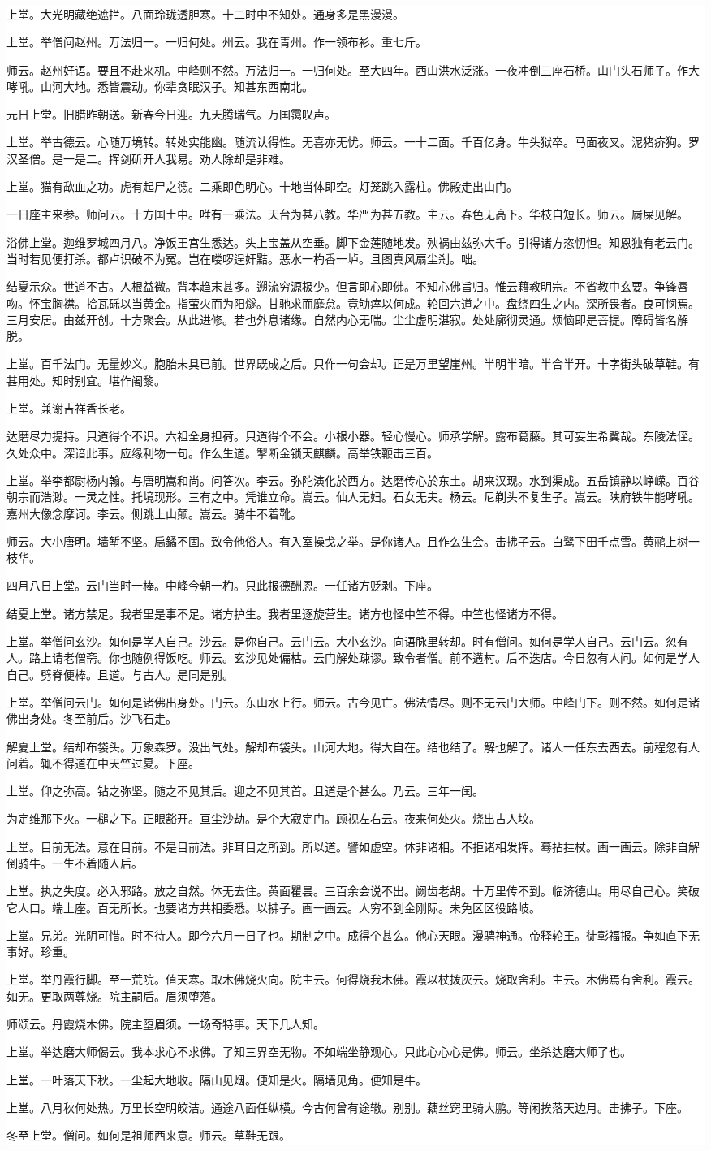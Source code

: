 上堂。大光明藏绝遮拦。八面玲珑透胆寒。十二时中不知处。通身多是黑漫漫。  

上堂。举僧问赵州。万法归一。一归何处。州云。我在青州。作一领布衫。重七斤。  

师云。赵州好语。要且不赴来机。中峰则不然。万法归一。一归何处。至大四年。西山洪水泛涨。一夜冲倒三座石桥。山门头石师子。作大哮吼。山河大地。悉皆震动。你辈贪眠汉子。知甚东西南北。  

元日上堂。旧腊昨朝送。新春今日迎。九天腾瑞气。万国霭叹声。  

上堂。举古德云。心随万境转。转处实能幽。随流认得性。无喜亦无忧。师云。一十二面。千百亿身。牛头狱卒。马面夜叉。泥猪疥狗。罗汉圣僧。是一是二。挥剑斫开人我易。劝人除却是非难。  

上堂。猫有歃血之功。虎有起尸之德。二乘即色明心。十地当体即空。灯笼跳入露柱。佛殿走出山门。  

一日座主来参。师问云。十方国土中。唯有一乘法。天台为甚八教。华严为甚五教。主云。春色无高下。华枝自短长。师云。屙屎见解。  

浴佛上堂。迦维罗城四月八。净饭王宫生悉达。头上宝盖从空垂。脚下金莲随地发。殃祸由兹弥大千。引得诸方恣忉怛。知恩独有老云门。当时若见便打杀。都卢识破不为冤。岂在喽啰逞奸黠。恶水一杓香一垆。且图真风扇尘剎。咄。  

结夏示众。世道不古。人根益微。背本趋末甚多。遡流穷源极少。但言即心即佛。不知心佛旨归。惟云藉教明宗。不省教中玄要。争锋唇吻。怀宝胸襟。拾瓦砾以当黄金。指萤火而为阳燧。甘驰求而靡怠。竟劬瘁以何成。轮回六道之中。盘绕四生之内。深所畏者。良可悯焉。三月安居。由兹开创。十方聚会。从此进修。若也外息诸缘。自然内心无喘。尘尘虚明湛寂。处处廓彻灵通。烦恼即是菩提。障碍皆名解脱。  

上堂。百千法门。无量妙义。胞胎未具已前。世界既成之后。只作一句会却。正是万里望崖州。半明半暗。半合半开。十字街头破草鞋。有甚用处。知时别宜。堪作阇黎。  

上堂。兼谢吉祥香长老。  

达磨尽力提持。只道得个不识。六祖全身担荷。只道得个不会。小根小器。轻心慢心。师承学解。露布葛藤。其可妄生希冀哉。东陵法侄。久处众中。深谙此事。应缘利物一句。作么生道。掣断金锁天麒麟。高举铁鞭击三百。  

上堂。举李都尉杨内翰。与唐明嵩和尚。问答次。李云。弥陀演化於西方。达磨传心於东土。胡来汉现。水到渠成。五岳镇静以峥嵘。百谷朝宗而浩渺。一灵之性。托境现形。三有之中。凭谁立命。嵩云。仙人无妇。石女无夫。杨云。尼剃头不复生子。嵩云。陕府铁牛能哮吼。嘉州大像念摩诃。李云。侧跳上山颠。嵩云。骑牛不着靴。  

师云。大小唐明。墙堑不坚。扃鐍不固。致令他俗人。有入室操戈之举。是你诸人。且作么生会。击拂子云。白鹭下田千点雪。黄鹂上树一枝华。  

四月八日上堂。云门当时一棒。中峰今朝一杓。只此报德酬恩。一任诸方贬剥。下座。  

结夏上堂。诸方禁足。我者里是事不足。诸方护生。我者里逐旋营生。诸方也怪中竺不得。中竺也怪诸方不得。  

上堂。举僧问玄沙。如何是学人自己。沙云。是你自己。云门云。大小玄沙。向语脉里转却。时有僧问。如何是学人自己。云门云。忽有人。路上请老僧斋。你也随例得饭吃。师云。玄沙见处偏枯。云门解处疎谬。致令者僧。前不遘村。后不迭店。今日忽有人问。如何是学人自己。劈脊便棒。且道。与古人。是同是别。  

上堂。举僧问云门。如何是诸佛出身处。门云。东山水上行。师云。古今见亡。佛法情尽。则不无云门大师。中峰门下。则不然。如何是诸佛出身处。冬至前后。沙飞石走。  

解夏上堂。结却布袋头。万象森罗。没出气处。解却布袋头。山河大地。得大自在。结也结了。解也解了。诸人一任东去西去。前程忽有人问着。辄不得道在中天竺过夏。下座。  

上堂。仰之弥高。钻之弥坚。随之不见其后。迎之不见其首。且道是个甚么。乃云。三年一闰。  

为定维那下火。一槌之下。正眼豁开。亘尘沙劫。是个大寂定门。顾视左右云。夜来何处火。烧出古人坟。  

上堂。目前无法。意在目前。不是目前法。非耳目之所到。所以道。譬如虚空。体非诸相。不拒诸相发挥。蓦拈拄杖。画一画云。除非自解倒骑牛。一生不着随人后。  

上堂。执之失度。必入邪路。放之自然。体无去住。黄面瞿昙。三百余会说不出。阙齿老胡。十万里传不到。临济德山。用尽自己心。笑破它人口。端上座。百无所长。也要诸方共相委悉。以拂子。画一画云。人穷不到金刚际。未免区区役路岐。  

上堂。兄弟。光阴可惜。时不待人。即今六月一日了也。期制之中。成得个甚么。他心天眼。漫骋神通。帝释轮王。徒彰福报。争如直下无事好。珍重。  

上堂。举丹霞行脚。至一荒院。值天寒。取木佛烧火向。院主云。何得烧我木佛。霞以杖拨灰云。烧取舍利。主云。木佛焉有舍利。霞云。如无。更取两尊烧。院主嗣后。眉须堕落。  

师颂云。丹霞烧木佛。院主堕眉须。一场奇特事。天下几人知。  

上堂。举达磨大师偈云。我本求心不求佛。了知三界空无物。不如端坐静观心。只此心心心是佛。师云。坐杀达磨大师了也。  

上堂。一叶落天下秋。一尘起大地收。隔山见烟。便知是火。隔墙见角。便知是牛。  

上堂。八月秋何处热。万里长空明皎洁。通途八面任纵横。今古何曾有途辙。别别。藕丝窍里骑大鹏。等闲挨落天边月。击拂子。下座。  

冬至上堂。僧问。如何是祖师西来意。师云。草鞋无跟。  
